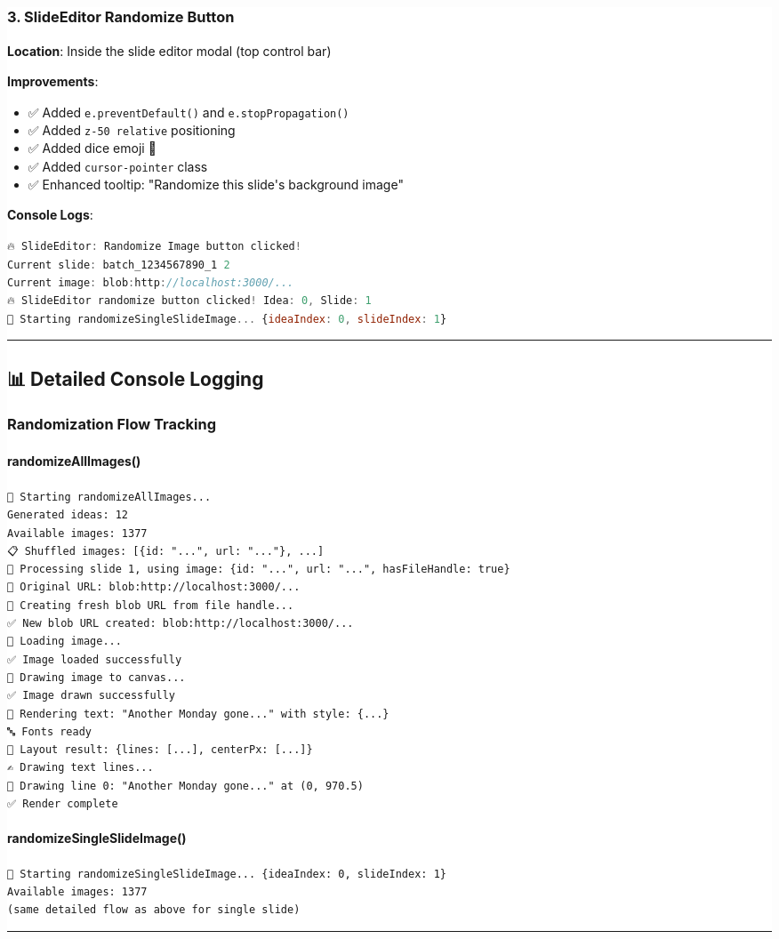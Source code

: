 
### **3. SlideEditor Randomize Button**
**Location**: Inside the slide editor modal (top control bar)

**Improvements**:
- ✅ Added `e.preventDefault()` and `e.stopPropagation()`
- ✅ Added `z-50 relative` positioning
- ✅ Added dice emoji 🎲
- ✅ Added `cursor-pointer` class
- ✅ Enhanced tooltip: "Randomize this slide's background image"

**Console Logs**:
```javascript
🔥 SlideEditor: Randomize Image button clicked!
Current slide: batch_1234567890_1 2
Current image: blob:http://localhost:3000/...
🔥 SlideEditor randomize button clicked! Idea: 0, Slide: 1
🔄 Starting randomizeSingleSlideImage... {ideaIndex: 0, slideIndex: 1}
```

---

## 📊 **Detailed Console Logging**

### **Randomization Flow Tracking**

#### **randomizeAllImages()**
```
🔄 Starting randomizeAllImages...
Generated ideas: 12
Available images: 1377
📋 Shuffled images: [{id: "...", url: "..."}, ...]
🎯 Processing slide 1, using image: {id: "...", url: "...", hasFileHandle: true}
🔄 Original URL: blob:http://localhost:3000/...
📁 Creating fresh blob URL from file handle...
✅ New blob URL created: blob:http://localhost:3000/...
📸 Loading image...
✅ Image loaded successfully
🎨 Drawing image to canvas...
✅ Image drawn successfully
📝 Rendering text: "Another Monday gone..." with style: {...}
🔤 Fonts ready
📐 Layout result: {lines: [...], centerPx: [...]}
✍️ Drawing text lines...
📝 Drawing line 0: "Another Monday gone..." at (0, 970.5)
✅ Render complete
```

#### **randomizeSingleSlideImage()**
```
🔄 Starting randomizeSingleSlideImage... {ideaIndex: 0, slideIndex: 1}
Available images: 1377
(same detailed flow as above for single slide)
```

---